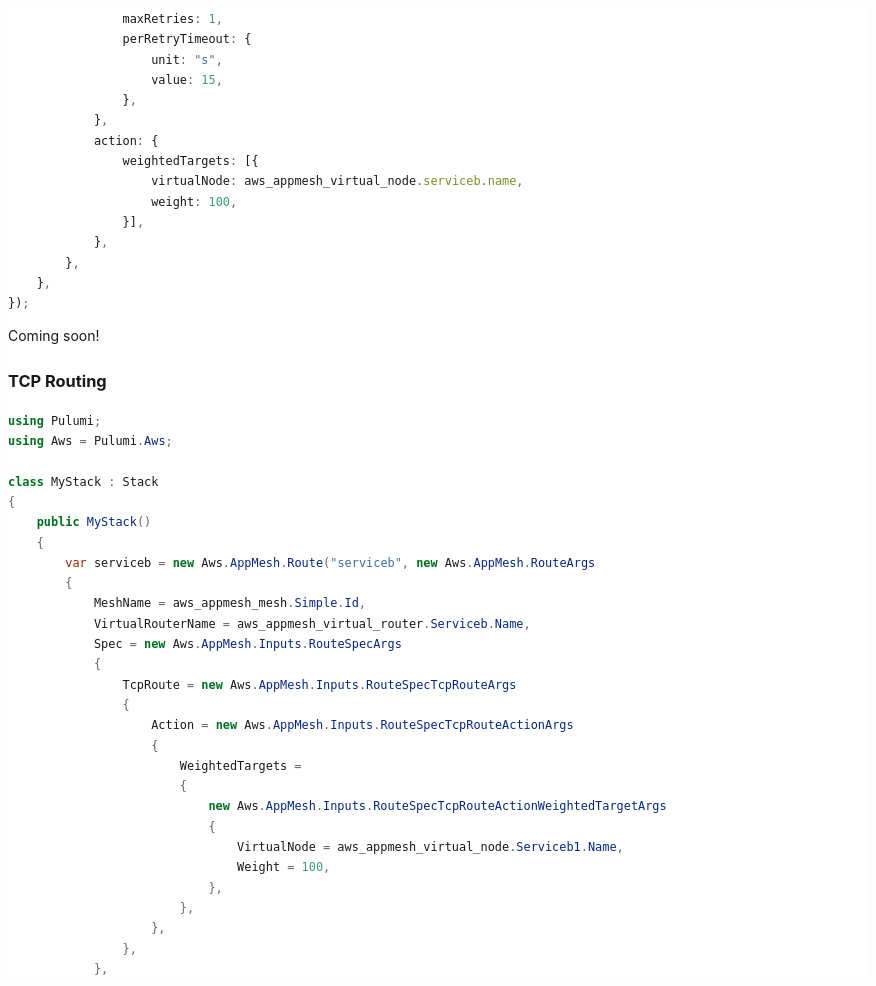 ```typescript
                maxRetries: 1,
                perRetryTimeout: {
                    unit: "s",
                    value: 15,
                },
            },
            action: {
                weightedTargets: [{
                    virtualNode: aws_appmesh_virtual_node.serviceb.name,
                    weight: 100,
                }],
            },
        },
    },
});
```


</pulumi-choosable>
</div>


<div>
<pulumi-choosable type="language" values="yaml">

Coming soon!

</pulumi-choosable>
</div>




### TCP Routing


<div>
<pulumi-choosable type="language" values="csharp">

```csharp
using Pulumi;
using Aws = Pulumi.Aws;

class MyStack : Stack
{
    public MyStack()
    {
        var serviceb = new Aws.AppMesh.Route("serviceb", new Aws.AppMesh.RouteArgs
        {
            MeshName = aws_appmesh_mesh.Simple.Id,
            VirtualRouterName = aws_appmesh_virtual_router.Serviceb.Name,
            Spec = new Aws.AppMesh.Inputs.RouteSpecArgs
            {
                TcpRoute = new Aws.AppMesh.Inputs.RouteSpecTcpRouteArgs
                {
                    Action = new Aws.AppMesh.Inputs.RouteSpecTcpRouteActionArgs
                    {
                        WeightedTargets = 
                        {
                            new Aws.AppMesh.Inputs.RouteSpecTcpRouteActionWeightedTargetArgs
                            {
                                VirtualNode = aws_appmesh_virtual_node.Serviceb1.Name,
                                Weight = 100,
                            },
                        },
                    },
                },
            },
```